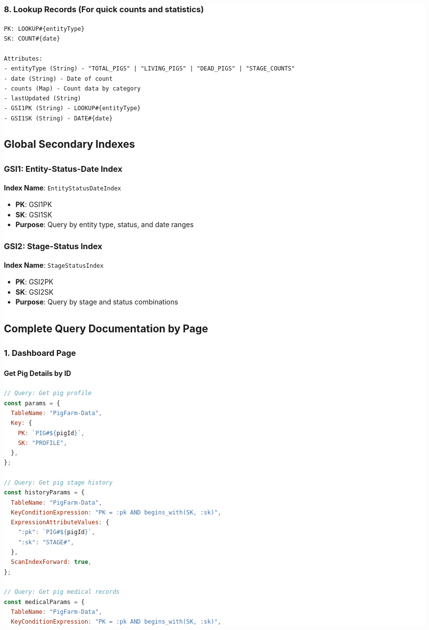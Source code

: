 ### 8. Lookup Records (For quick counts and statistics)

```
PK: LOOKUP#{entityType}
SK: COUNT#{date}

Attributes:
- entityType (String) - "TOTAL_PIGS" | "LIVING_PIGS" | "DEAD_PIGS" | "STAGE_COUNTS"
- date (String) - Date of count
- counts (Map) - Count data by category
- lastUpdated (String)
- GSI1PK (String) - LOOKUP#{entityType}
- GSI1SK (String) - DATE#{date}
```

## Global Secondary Indexes

### GSI1: Entity-Status-Date Index

**Index Name**: `EntityStatusDateIndex`

- **PK**: GSI1PK
- **SK**: GSI1SK
- **Purpose**: Query by entity type, status, and date ranges

### GSI2: Stage-Status Index

**Index Name**: `StageStatusIndex`

- **PK**: GSI2PK
- **SK**: GSI2SK
- **Purpose**: Query by stage and status combinations

## Complete Query Documentation by Page

### 1. Dashboard Page

#### Get Pig Details by ID

```javascript
// Query: Get pig profile
const params = {
  TableName: "PigFarm-Data",
  Key: {
    PK: `PIG#${pigId}`,
    SK: "PROFILE",
  },
};

// Query: Get pig stage history
const historyParams = {
  TableName: "PigFarm-Data",
  KeyConditionExpression: "PK = :pk AND begins_with(SK, :sk)",
  ExpressionAttributeValues: {
    ":pk": `PIG#${pigId}`,
    ":sk": "STAGE#",
  },
  ScanIndexForward: true,
};

// Query: Get pig medical records
const medicalParams = {
  TableName: "PigFarm-Data",
  KeyConditionExpression: "PK = :pk AND begins_with(SK, :sk)",
```